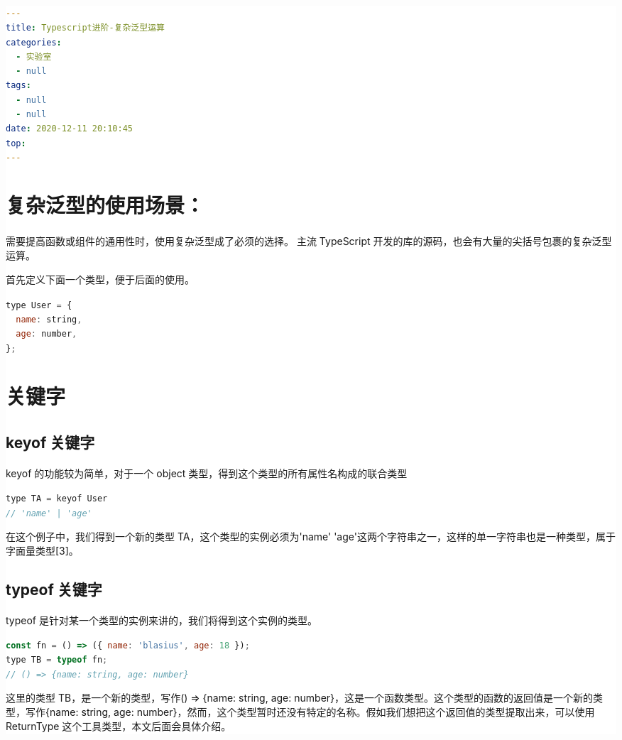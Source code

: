 ```yaml
---
title: Typescript进阶-复杂泛型运算
categories:
  - 实验室
  - null
tags:
  - null
  - null
date: 2020-12-11 20:10:45
top:
---
```


# 复杂泛型的使用场景：
需要提高函数或组件的通用性时，使用复杂泛型成了必须的选择。
主流 TypeScript 开发的库的源码，也会有大量的尖括号包裹的复杂泛型运算。

首先定义下面一个类型，便于后面的使用。

```js
type User = {
  name: string,
  age: number,
};
```

# 关键字

## keyof 关键字

keyof 的功能较为简单，对于一个 object 类型，得到这个类型的所有属性名构成的联合类型

```js
type TA = keyof User
// 'name' | 'age'
```

在这个例子中，我们得到一个新的类型 TA，这个类型的实例必须为'name' 'age'这两个字符串之一，这样的单一字符串也是一种类型，属于字面量类型[3]。

## typeof 关键字

typeof 是针对某一个类型的实例来讲的，我们将得到这个实例的类型。

```js
const fn = () => ({ name: 'blasius', age: 18 });
type TB = typeof fn;
// () => {name: string, age: number}
```

这里的类型 TB，是一个新的类型，写作() => {name: string, age: number}，这是一个函数类型。这个类型的函数的返回值是一个新的类型，写作{name: string, age: number}，然而，这个类型暂时还没有特定的名称。假如我们想把这个返回值的类型提取出来，可以使用 ReturnType 这个工具类型，本文后面会具体介绍。
